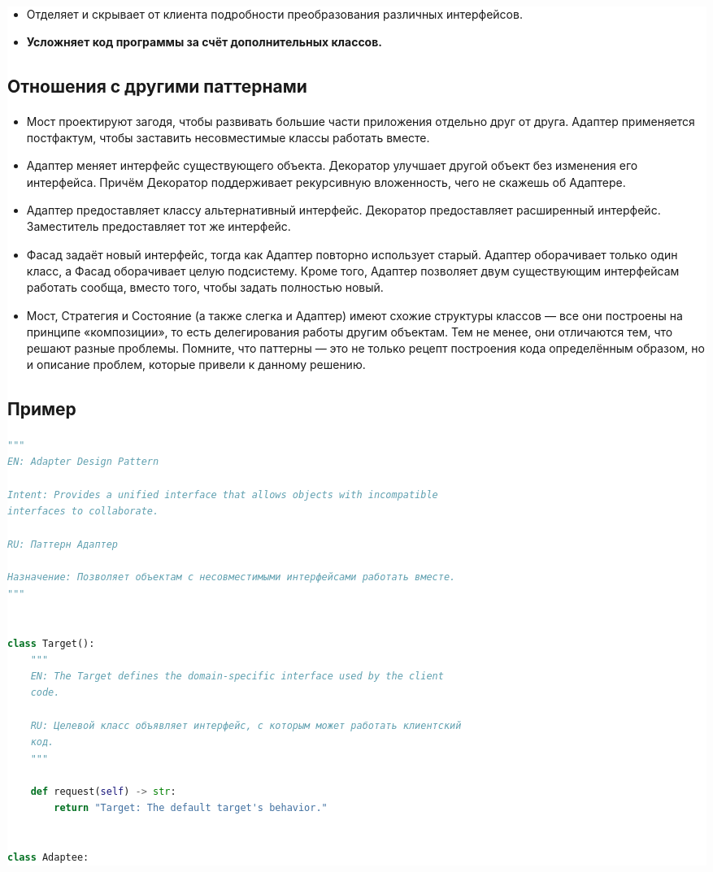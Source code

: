 - Отделяет и скрывает от клиента подробности
преобразования различных интерфейсов.

- __Усложняет код программы за счёт дополнительных классов.__

## Отношения с другими паттернами

- Мост проектируют загодя, чтобы развивать большие части
приложения отдельно друг от друга. Адаптер применяется
постфактум, чтобы заставить несовместимые классы
работать вместе.

- Адаптер меняет интерфейс существующего объекта.
Декоратор улучшает другой объект без изменения его
интерфейса. Причём Декоратор поддерживает
рекурсивную вложенность, чего не скажешь об Адаптере.

- Адаптер предоставляет классу альтернативный интерфейс.
Декоратор предоставляет расширенный интерфейс.
Заместитель предоставляет тот же интерфейс.

- Фасад задаёт новый интерфейс, тогда как Адаптер
повторно использует старый. Адаптер оборачивает только
один класс, а Фасад оборачивает целую подсистему. Кроме
того, Адаптер позволяет двум существующим интерфейсам
работать сообща, вместо того, чтобы задать полностью
новый.

- Мост, Стратегия и Состояние (а также слегка и Адаптер)
имеют схожие структуры классов — все они построены на
принципе «композиции», то есть делегирования работы
другим объектам. Тем не менее, они отличаются тем, что
решают разные проблемы. Помните, что паттерны — это не
только рецепт построения кода определённым образом, но
и описание проблем, которые привели к данному решению.

## Пример


```python
"""
EN: Adapter Design Pattern

Intent: Provides a unified interface that allows objects with incompatible
interfaces to collaborate.

RU: Паттерн Адаптер

Назначение: Позволяет объектам с несовместимыми интерфейсами работать вместе.
"""


class Target():
    """
    EN: The Target defines the domain-specific interface used by the client
    code.

    RU: Целевой класс объявляет интерфейс, с которым может работать клиентский
    код.
    """

    def request(self) -> str:
        return "Target: The default target's behavior."


class Adaptee:
```